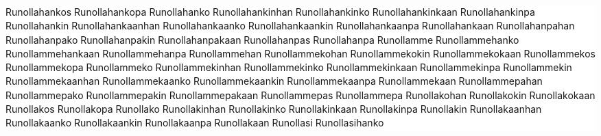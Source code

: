 Runollahankos
Runollahankopa
Runollahanko
Runollahankinhan
Runollahankinko
Runollahankinkaan
Runollahankinpa
Runollahankin
Runollahankaanhan
Runollahankaanko
Runollahankaankin
Runollahankaanpa
Runollahankaan
Runollahanpahan
Runollahanpako
Runollahanpakin
Runollahanpakaan
Runollahanpas
Runollahanpa
Runollamme
Runollammehanko
Runollammehankaan
Runollammehanpa
Runollammehan
Runollammekohan
Runollammekokin
Runollammekokaan
Runollammekos
Runollammekopa
Runollammeko
Runollammekinhan
Runollammekinko
Runollammekinkaan
Runollammekinpa
Runollammekin
Runollammekaanhan
Runollammekaanko
Runollammekaankin
Runollammekaanpa
Runollammekaan
Runollammepahan
Runollammepako
Runollammepakin
Runollammepakaan
Runollammepas
Runollammepa
Runollakohan
Runollakokin
Runollakokaan
Runollakos
Runollakopa
Runollako
Runollakinhan
Runollakinko
Runollakinkaan
Runollakinpa
Runollakin
Runollakaanhan
Runollakaanko
Runollakaankin
Runollakaanpa
Runollakaan
Runollasi
Runollasihanko